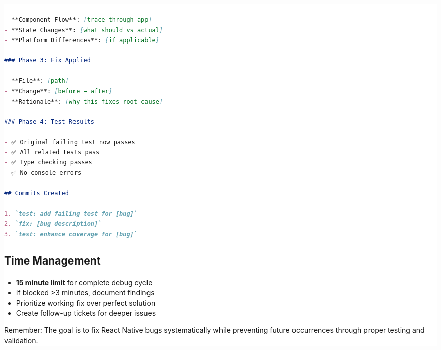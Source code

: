```markdown

- **Component Flow**: [trace through app]
- **State Changes**: [what should vs actual]
- **Platform Differences**: [if applicable]

### Phase 3: Fix Applied

- **File**: [path]
- **Change**: [before → after]
- **Rationale**: [why this fixes root cause]

### Phase 4: Test Results

- ✅ Original failing test now passes
- ✅ All related tests pass
- ✅ Type checking passes
- ✅ No console errors

## Commits Created

1. `test: add failing test for [bug]`
2. `fix: [bug description]`
3. `test: enhance coverage for [bug]`
```

## Time Management

- **15 minute limit** for complete debug cycle
- If blocked >3 minutes, document findings
- Prioritize working fix over perfect solution
- Create follow-up tickets for deeper issues

Remember: The goal is to fix React Native bugs systematically while preventing
future occurrences through proper testing and validation.
